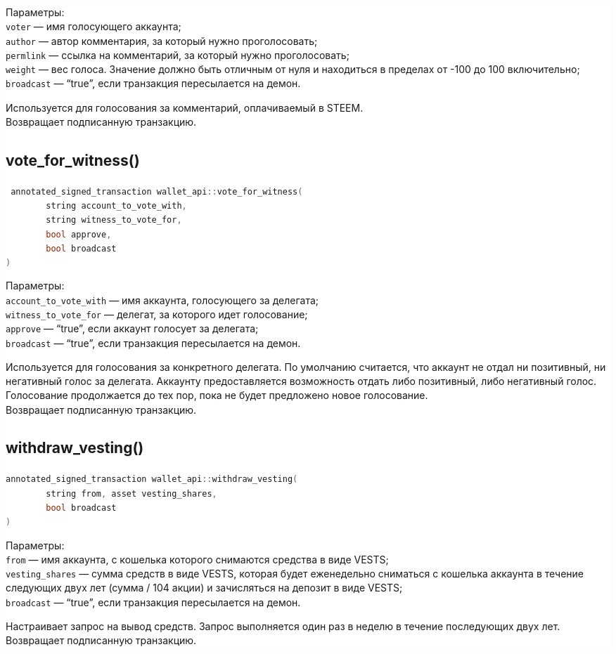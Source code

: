 Параметры:  
`voter` — имя голосующего аккаунта;  
`author` — автор комментария, за который нужно проголосовать;  
`permlink` — ссылка на комментарий, за который нужно проголосовать;  
`weight` — вес голоса. Значение должно быть отличным от нуля и находиться в пределах от -100 до 100 включительно;  
`broadcast` — “true”, если транзакция пересылается на демон.

Используется для голосования за комментарий, оплачиваемый в STEEM.  
Возвращает подписанную транзакцию.

## vote\_for\_witness\(\)

```cpp
 annotated_signed_transaction wallet_api::vote_for_witness(
        string account_to_vote_with,
        string witness_to_vote_for,
        bool approve,
        bool broadcast
)
```

Параметры:  
`account_to_vote_with` — имя аккаунта, голосующего за делегата;  
`witness_to_vote_for` — делегат, за которого идет голосование;  
`approve` — “true”, если аккаунт голосует за делегата;  
`broadcast` — “true”, если транзакция пересылается на демон.

Используется для голосования за конкретного делегата. По умолчанию считается, что аккаунт не отдал ни позитивный, ни негативный голос за делегата. Аккаунту предоставляется возможность отдать либо позитивный, либо негативный голос. Голосование продолжается до тех пор, пока не будет предложено новое голосование.  
Возвращает подписанную транзакцию.

## withdraw\_vesting\(\)

```cpp
annotated_signed_transaction wallet_api::withdraw_vesting(
        string from, asset vesting_shares,
        bool broadcast
)
```

Параметры:  
`from` — имя аккаунта, с кошелька которого снимаются средства в виде VESTS;  
`vesting_shares` — сумма средств в виде VESTS, которая будет еженедельно сниматься с кошелька аккаунта в течение следующих двух лет \(сумма / 104 акции\) и зачисляться на депозит в виде VESTS;  
`broadcast` — “true”, если транзакция пересылается на демон.

Настраивает запрос на вывод средств. Запрос выполняется один раз в неделю в течение последующих двух лет. Возвращает подписанную транзакцию.

